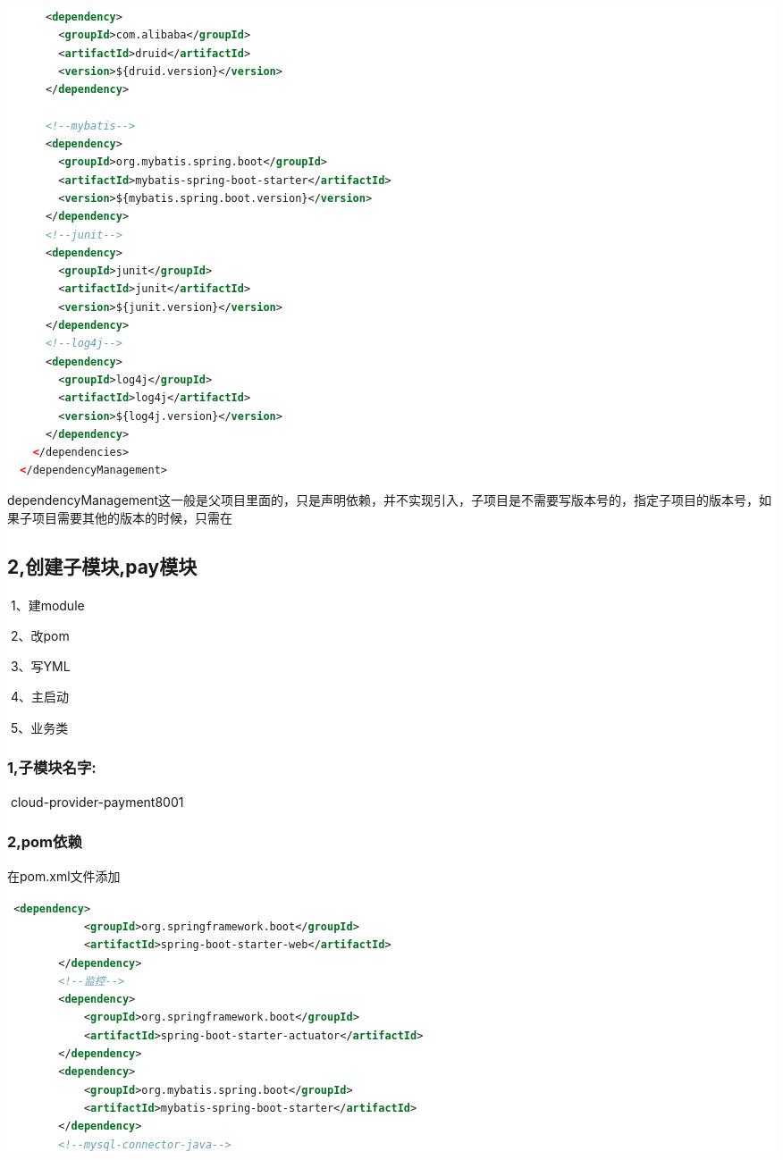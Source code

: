 ```xml
      <dependency>
        <groupId>com.alibaba</groupId>
        <artifactId>druid</artifactId>
        <version>${druid.version}</version>
      </dependency>

      <!--mybatis-->
      <dependency>
        <groupId>org.mybatis.spring.boot</groupId>
        <artifactId>mybatis-spring-boot-starter</artifactId>
        <version>${mybatis.spring.boot.version}</version>
      </dependency>
      <!--junit-->
      <dependency>
        <groupId>junit</groupId>
        <artifactId>junit</artifactId>
        <version>${junit.version}</version>
      </dependency>
      <!--log4j-->
      <dependency>
        <groupId>log4j</groupId>
        <artifactId>log4j</artifactId>
        <version>${log4j.version}</version>
      </dependency>
    </dependencies>
  </dependencyManagement>
```

dependencyManagement这一般是父项目里面的，只是声明依赖，并不实现引入，子项目是不需要写版本号的，指定子项目的版本号，如果子项目需要其他的版本的时候，只需在<version></version>

## 2,创建子模块,pay模块

​	1、建module

​	2、改pom

​	3、写YML

​	4、主启动

​	5、业务类

### 1,子模块名字:

​		cloud-provider-payment8001

### 2,pom依赖

在pom.xml文件添加

```xml
 <dependency>
            <groupId>org.springframework.boot</groupId>
            <artifactId>spring-boot-starter-web</artifactId>
        </dependency>
        <!--监控-->
        <dependency>
            <groupId>org.springframework.boot</groupId>
            <artifactId>spring-boot-starter-actuator</artifactId>
        </dependency>
        <dependency>
            <groupId>org.mybatis.spring.boot</groupId>
            <artifactId>mybatis-spring-boot-starter</artifactId>
        </dependency>
        <!--mysql-connector-java-->
```